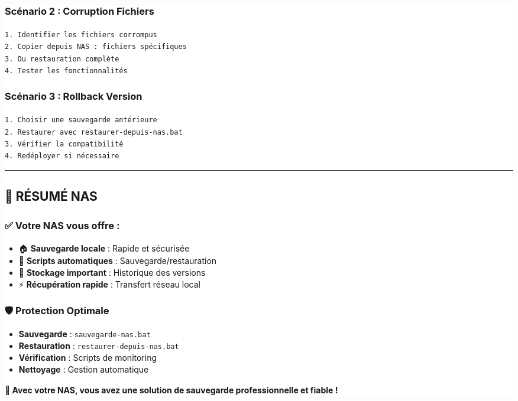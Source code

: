### **Scénario 2 : Corruption Fichiers**
```bash
1. Identifier les fichiers corrompus
2. Copier depuis NAS : fichiers spécifiques
3. Ou restauration complète
4. Tester les fonctionnalités
```

### **Scénario 3 : Rollback Version**
```bash
1. Choisir une sauvegarde antérieure
2. Restaurer avec restaurer-depuis-nas.bat
3. Vérifier la compatibilité
4. Redéployer si nécessaire
```

---

## 🎉 **RÉSUMÉ NAS**

### **✅ Votre NAS vous offre :**
- 🏠 **Sauvegarde locale** : Rapide et sécurisée
- 🔄 **Scripts automatiques** : Sauvegarde/restauration
- 💾 **Stockage important** : Historique des versions
- ⚡ **Récupération rapide** : Transfert réseau local

### **🛡️ Protection Optimale**
- **Sauvegarde** : `sauvegarde-nas.bat`
- **Restauration** : `restaurer-depuis-nas.bat`
- **Vérification** : Scripts de monitoring
- **Nettoyage** : Gestion automatique

**🚀 Avec votre NAS, vous avez une solution de sauvegarde professionnelle et fiable !**
